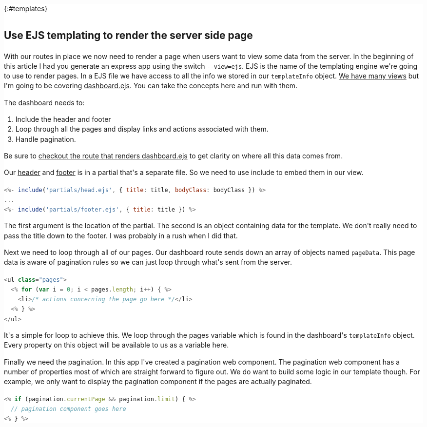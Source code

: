 
{:#templates}
## Use EJS templating to render the server side page

With our routes in place we now need to render a page when users want to view some data from the server. In the beginning of this article I had you generate an express app using the switch `--view=ejs`. EJS is the name of the templating engine we're going to use to render pages. In a EJS file we have access to all the info we stored in our `templateInfo` object. [We have many views](https://github.com/hasanirogers/indelible-landing/tree/main/views) but I'm going to be covering [dashboard.ejs](https://github.com/hasanirogers/indelible-landing/blob/main/views/dashboard.ejs). You can take the concepts here and run with them.

The dashboard needs to:

1. Include the header and footer
2. Loop through all the pages and display links and actions associated with them.
3. Handle pagination.

Be sure to [checkout the route that renders dashboard.ejs](https://github.com/hasanirogers/indelible-landing/blob/main/routes/dashboard.js) to get clarity on where all this data comes from. 

Our [header](https://github.com/hasanirogers/indelible-landing/blob/main/views/partials/head.ejs) and [footer](https://github.com/hasanirogers/indelible-landing/blob/main/views/partials/footer.ejs) is in a partial that's a separate file. So we need to use include to embed them in our view.

```javascript
<%- include('partials/head.ejs', { title: title, bodyClass: bodyClass }) %>
...
<%- include('partials/footer.ejs', { title: title }) %>
```

The first argument is the location of the partial. The second is an object containing data for the template. We don't really need to pass the title down to the footer. I was probably in a rush when I did that.

Next we need to loop through all of our pages. Our dashboard route sends down an array of objects named `pageData`. This page data is aware of pagination rules so we can just loop through what's sent from the server.

```javascript
<ul class="pages">
  <% for (var i = 0; i < pages.length; i++) { %>
    <li>/* actions concerning the page go here */</li>
  <% } %>
</ul>
```

It's a simple for loop to achieve this. We loop through the pages variable which is found in the dashboard's `templateInfo` object. Every property on this object will be available to us as a variable here.

Finally we need the pagination. In this app I've created a pagination web component. The pagination web component has a number of properties most of which are straight forward to figure out. We do want to build some logic in our template though. For example, we only want to display the pagination component if the pages are actually paginated.

```javascript
<% if (pagination.currentPage && pagination.limit) { %>
  // pagination component goes here
<% } %>
```
